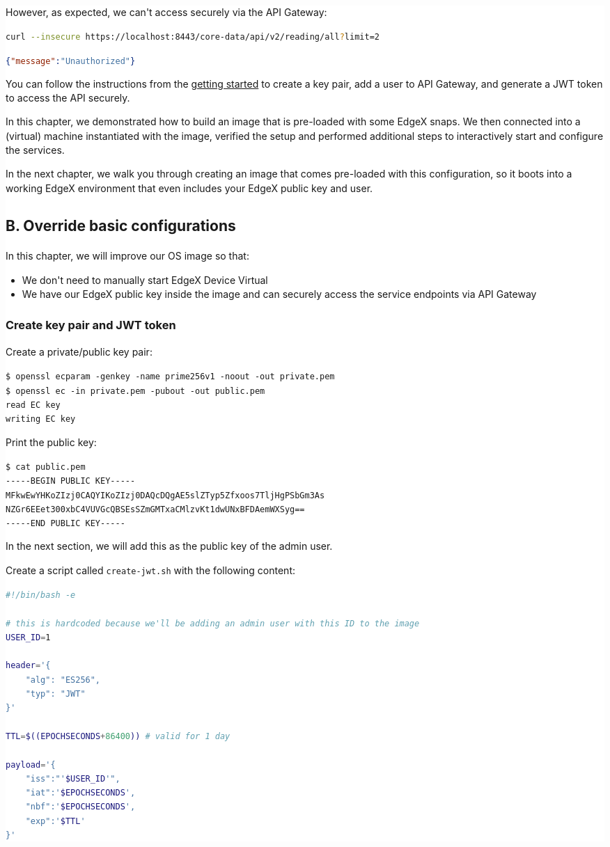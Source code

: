 However, as expected, we can't access securely via the API Gateway:
```bash title="🖥 Desktop"
curl --insecure https://localhost:8443/core-data/api/v2/reading/all?limit=2
```

```json title="Response"
{"message":"Unauthorized"}
```

You can follow the instructions from the [getting started](../../getting-started/Ch-GettingStartedSnapUsers/#adding-api-gateway-users) to create a key pair, add a user to API Gateway, and generate a JWT token to access the API securely.

In this chapter, we demonstrated how to build an image that is pre-loaded with some EdgeX snaps. We then connected into a (virtual) machine instantiated with the image, verified the setup and performed additional steps to interactively start and configure the services.

In the next chapter, we walk you through creating an image that comes pre-loaded with this configuration, so it boots into a working EdgeX environment that even includes your EdgeX public key and user.

## B. Override basic configurations
    
In this chapter, we will improve our OS image so that:

- We don't need to manually start EdgeX Device Virtual
- We have our EdgeX public key inside the image and can securely access the service endpoints via API Gateway

### Create key pair and JWT token
Create a private/public key pair:
``` title="🖥 Desktop"
$ openssl ecparam -genkey -name prime256v1 -noout -out private.pem
$ openssl ec -in private.pem -pubout -out public.pem
read EC key
writing EC key
```

Print the public key:
``` title="🖥 Desktop"
$ cat public.pem 
-----BEGIN PUBLIC KEY-----
MFkwEwYHKoZIzj0CAQYIKoZIzj0DAQcDQgAE5slZTyp5Zfxoos7TljHgPSbGm3As
NZGr6EEet300xbC4VUVGcQBSEsSZmGMTxaCMlzvKt1dwUNxBFDAemWXSyg==
-----END PUBLIC KEY-----
```
In the next section, we will add this as the public key of the admin user.

Create a script called `create-jwt.sh` with the following content:
```bash
#!/bin/bash -e

# this is hardcoded because we'll be adding an admin user with this ID to the image
USER_ID=1

header='{
    "alg": "ES256",
    "typ": "JWT"
}'

TTL=$((EPOCHSECONDS+86400)) # valid for 1 day

payload='{
    "iss":"'$USER_ID'",
    "iat":'$EPOCHSECONDS',
    "nbf":'$EPOCHSECONDS',
    "exp":'$TTL'
}'
```
